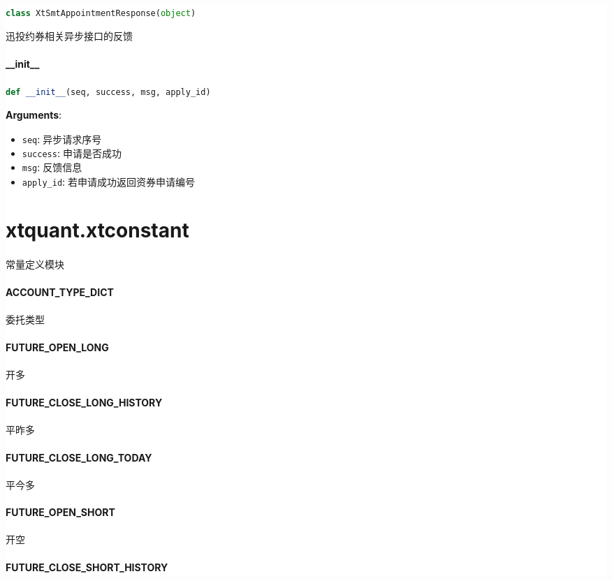 ```python
class XtSmtAppointmentResponse(object)
```

迅投约券相关异步接口的反馈

<a id="xtquant.xttype.XtSmtAppointmentResponse.__init__"></a>

#### \_\_init\_\_

```python
def __init__(seq, success, msg, apply_id)
```

**Arguments**:

- `seq`: 异步请求序号
- `success`: 申请是否成功
- `msg`: 反馈信息
- `apply_id`: 若申请成功返回资券申请编号

<a id="xtquant.xtconstant"></a>

# xtquant.xtconstant

常量定义模块

<a id="xtquant.xtconstant.ACCOUNT_TYPE_DICT"></a>

#### ACCOUNT\_TYPE\_DICT

委托类型

<a id="xtquant.xtconstant.FUTURE_OPEN_LONG"></a>

#### FUTURE\_OPEN\_LONG

开多

<a id="xtquant.xtconstant.FUTURE_CLOSE_LONG_HISTORY"></a>

#### FUTURE\_CLOSE\_LONG\_HISTORY

平昨多

<a id="xtquant.xtconstant.FUTURE_CLOSE_LONG_TODAY"></a>

#### FUTURE\_CLOSE\_LONG\_TODAY

平今多

<a id="xtquant.xtconstant.FUTURE_OPEN_SHORT"></a>

#### FUTURE\_OPEN\_SHORT

开空

<a id="xtquant.xtconstant.FUTURE_CLOSE_SHORT_HISTORY"></a>

#### FUTURE\_CLOSE\_SHORT\_HISTORY
